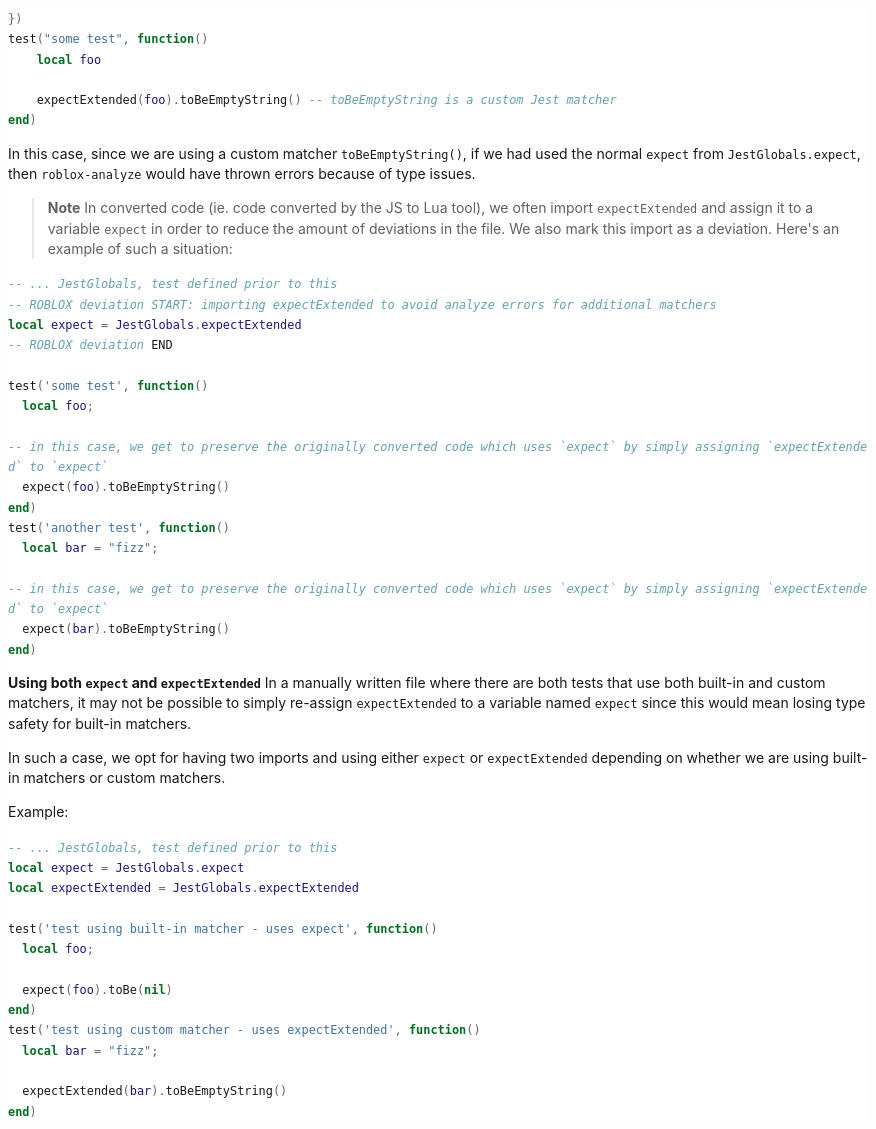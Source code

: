 ```lua
})
test("some test", function()
    local foo

    expectExtended(foo).toBeEmptyString() -- toBeEmptyString is a custom Jest matcher
end)
```
In this case, since we are using a custom matcher `toBeEmptyString()`, if we had used the normal `expect` from `JestGlobals.expect`, then `roblox-analyze` would have thrown errors because of type issues.

> **Note** 
In converted code (ie. code converted by the JS to Lua tool), we often import `expectExtended` and assign it to a variable `expect` in order to reduce the amount of deviations in the file. We also mark this import as a deviation. Here's an example of such a situation:
```lua
-- ... JestGlobals, test defined prior to this
-- ROBLOX deviation START: importing expectExtended to avoid analyze errors for additional matchers
local expect = JestGlobals.expectExtended
-- ROBLOX deviation END

test('some test', function()
  local foo;

-- in this case, we get to preserve the originally converted code which uses `expect` by simply assigning `expectExtended` to `expect`
  expect(foo).toBeEmptyString() 
end)
test('another test', function()
  local bar = "fizz";

-- in this case, we get to preserve the originally converted code which uses `expect` by simply assigning `expectExtended` to `expect`
  expect(bar).toBeEmptyString() 
end)
```

**Using both `expect` and `expectExtended`**
In a manually written file where there are both tests that use both built-in and custom matchers, it may not be possible to simply re-assign `expectExtended` to a variable named `expect` since this would mean losing type safety for built-in matchers.

In such a case, we opt for having two imports and using either `expect` or `expectExtended` depending on whether we are using built-in matchers or custom matchers.

Example:
```lua
-- ... JestGlobals, test defined prior to this
local expect = JestGlobals.expect
local expectExtended = JestGlobals.expectExtended

test('test using built-in matcher - uses expect', function()
  local foo;

  expect(foo).toBe(nil) 
end)
test('test using custom matcher - uses expectExtended', function()
  local bar = "fizz";

  expectExtended(bar).toBeEmptyString() 
end)
```
